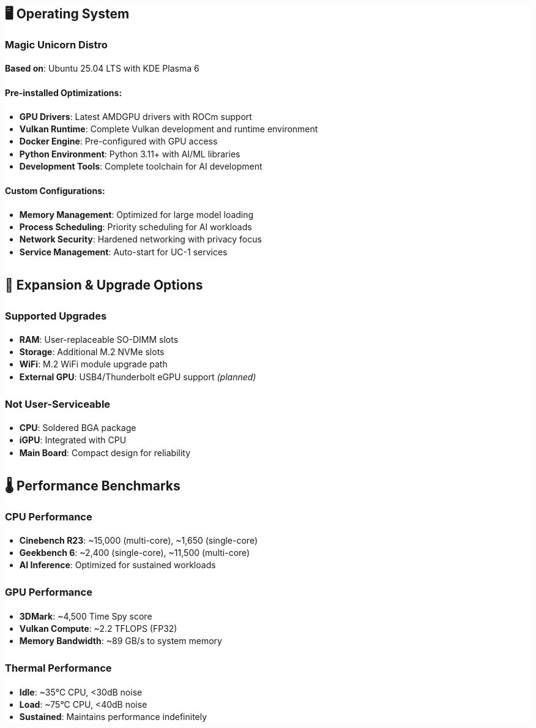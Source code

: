 ## 🖥️ Operating System

### Magic Unicorn Distro

**Based on**: Ubuntu 25.04 LTS with KDE Plasma 6

#### Pre-installed Optimizations:
- **GPU Drivers**: Latest AMDGPU drivers with ROCm support
- **Vulkan Runtime**: Complete Vulkan development and runtime environment
- **Docker Engine**: Pre-configured with GPU access
- **Python Environment**: Python 3.11+ with AI/ML libraries
- **Development Tools**: Complete toolchain for AI development

#### Custom Configurations:
- **Memory Management**: Optimized for large model loading
- **Process Scheduling**: Priority scheduling for AI workloads
- **Network Security**: Hardened networking with privacy focus
- **Service Management**: Auto-start for UC-1 services

## 🔧 Expansion & Upgrade Options

### Supported Upgrades
- **RAM**: User-replaceable SO-DIMM slots
- **Storage**: Additional M.2 NVMe slots
- **WiFi**: M.2 WiFi module upgrade path
- **External GPU**: USB4/Thunderbolt eGPU support *(planned)*

### Not User-Serviceable
- **CPU**: Soldered BGA package
- **iGPU**: Integrated with CPU
- **Main Board**: Compact design for reliability

## 🌡️ Performance Benchmarks

### CPU Performance
- **Cinebench R23**: ~15,000 (multi-core), ~1,650 (single-core)
- **Geekbench 6**: ~2,400 (single-core), ~11,500 (multi-core)
- **AI Inference**: Optimized for sustained workloads

### GPU Performance
- **3DMark**: ~4,500 Time Spy score
- **Vulkan Compute**: ~2.2 TFLOPS (FP32)
- **Memory Bandwidth**: ~89 GB/s to system memory

### Thermal Performance
- **Idle**: ~35°C CPU, <30dB noise
- **Load**: ~75°C CPU, <40dB noise
- **Sustained**: Maintains performance indefinitely
